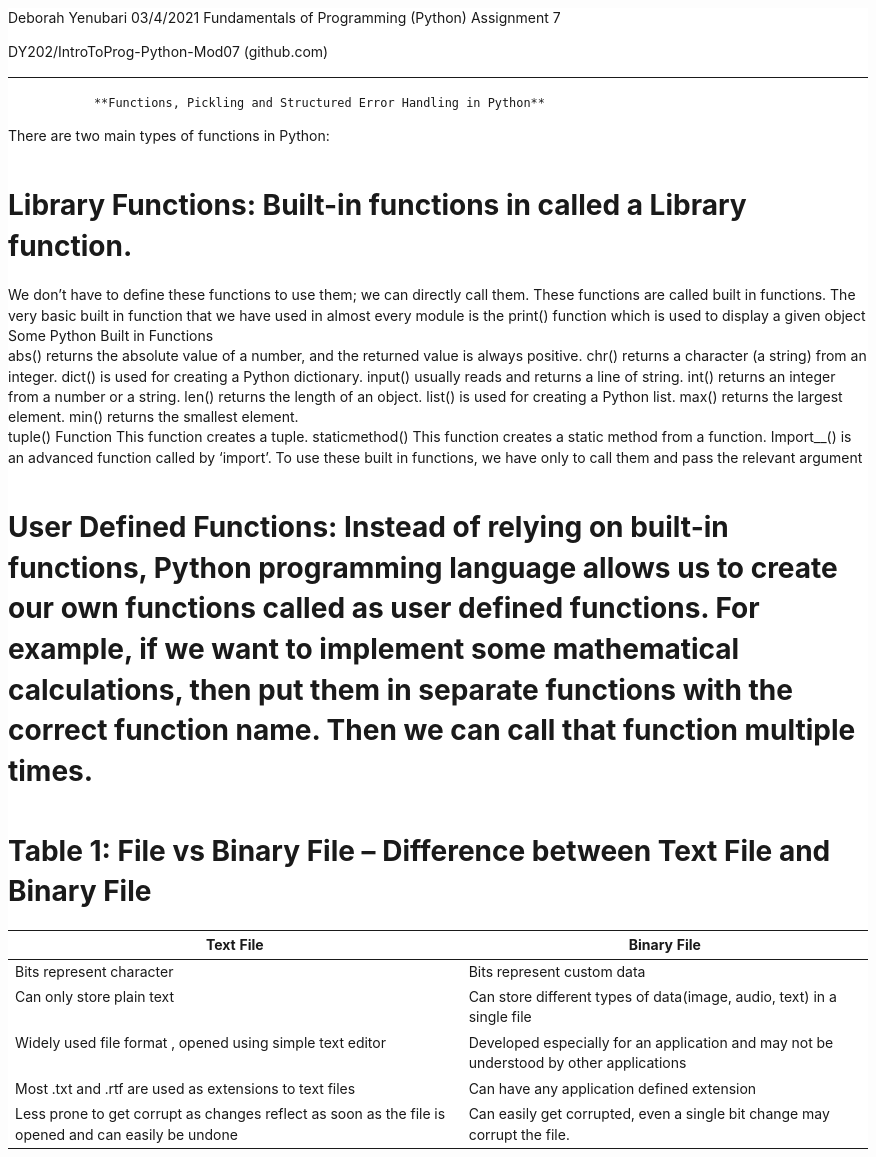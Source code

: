 Deborah Yenubari
03/4/2021
Fundamentals of Programming (Python)
Assignment 7

DY202/IntroToProg-Python-Mod07 (github.com)
_________________________________________________________________________
                **Functions, Pickling and Structured Error Handling in Python**

There are two main types of functions in Python:

# Library Functions: Built-in functions in called a Library function. 
We don’t have to define these functions to use them; we can directly call them. These functions are called built in functions. The very basic built in function that we have used in almost every module is the print() function which is used to display a given object
Some Python Built in Functions	
abs()	returns the absolute value of a number, and the returned value is always positive. 
chr()	returns a character (a string) from an integer. 
dict()	is used for creating a Python dictionary. 
input()  usually reads and returns a line of string. 
int()	returns an integer from a number or a string.
len()	returns the length of an object.
list()	is used for creating a Python list. 
max()	returns the largest element. 
min()	returns the smallest element.  
tuple() Function	This function creates a tuple. 
staticmethod()	This function creates a static method from a function.
Import__()	is an advanced function called by ‘import’. 
To use these built in functions, we have only to call them and pass the relevant argument

# User Defined Functions: Instead of relying on built-in functions, Python programming language allows us to create our own functions called as user defined functions. For example, if we want to implement some mathematical calculations, then put them in separate functions with the correct function name. Then we can call that function multiple times.


# Table 1: File vs Binary File – Difference between Text File and Binary File
Text File | Binary File
----------|------------
Bits represent character | Bits represent custom data
Can only store plain text | Can store different types of data(image, audio, text) in a single file
Widely used file format , opened using simple text editor | Developed especially for an application and may not be understood by other applications
Most .txt and .rtf are used as extensions to text files | Can have any application defined extension
Less prone to get corrupt as changes reflect as soon as the file is opened and can easily be undone | Can easily get corrupted, even a single bit change may corrupt the file.
